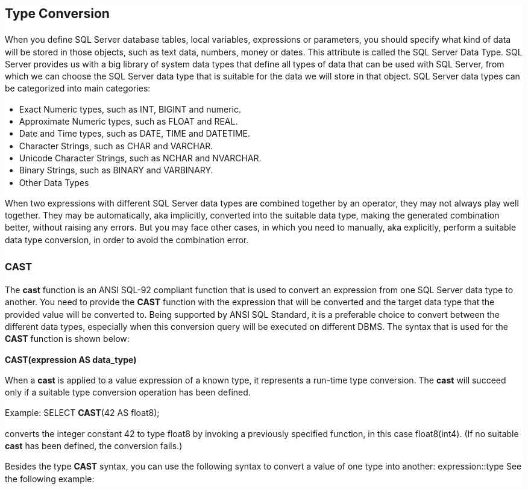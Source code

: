 ## Type Conversion

When you define SQL Server database tables, local variables, expressions or parameters, you should 
specify what kind of data will be stored in those objects, such as text data, numbers, money or dates.
This attribute is called the SQL Server Data Type. SQL Server provides us with a big library of system
data types that define all types of data that can be used with SQL Server, from which we can choose
the SQL Server data type that is suitable for the data we will store in that object.
SQL Server data types can be categorized into main categories:

- Exact Numeric types, such as INT, BIGINT and numeric.
- Approximate Numeric types, such as FLOAT and REAL.
- Date and Time types, such as DATE, TIME and DATETIME.
- Character Strings, such as CHAR and VARCHAR.
- Unicode Character Strings, such as NCHAR and NVARCHAR.
- Binary Strings, such as BINARY and VARBINARY.
- Other Data Types

When two expressions with different SQL Server data types are combined together by an operator, they
may not always play well together. They may be automatically, aka implicitly, converted into the
suitable data type, making the generated combination better, without raising any errors. But you may
face other cases, in which you need to manually, aka explicitly, perform a suitable data type
conversion, in order to avoid the combination error. 

### CAST

The **cast** function is an ANSI SQL-92 compliant function that is used to convert an expression from one 
SQL Server data type to another. You need to provide the **CAST** function with the expression that will 
be converted and the target data type that the provided value will be converted to. Being supported 
by ANSI SQL Standard, it is a preferable choice to convert between the different data types, especially 
when this conversion query will be executed on different DBMS. The syntax that is used for the **CAST**
function is shown below:

**CAST(expression AS data_type)**

When a **cast** is applied to a value expression of a known type, it represents a run-time type conversion. The
**cast** will succeed only if a suitable type conversion operation has been defined.

Example: SELECT **CAST**(42 AS float8);

converts the integer constant 42 to type float8 by invoking a previously specified function, in this case float8(int4).
(If no suitable **cast** has been defined, the conversion fails.)

Besides the type **CAST** syntax, you can use the following syntax to convert a value of one type into another:
expression::type
See the following example:
